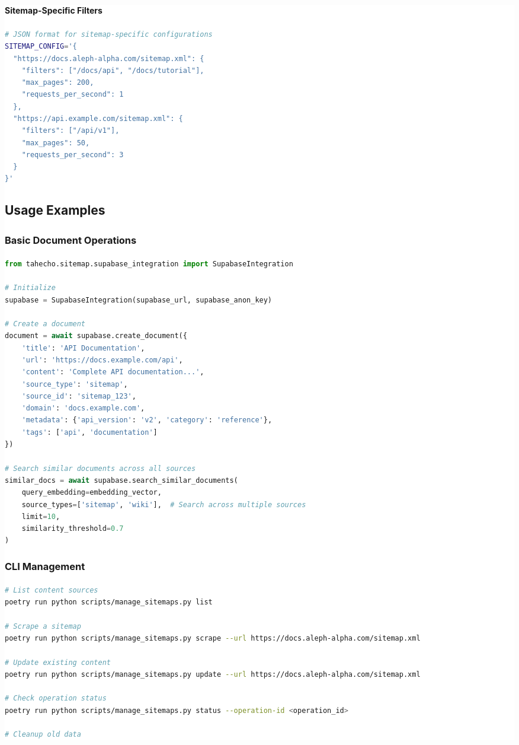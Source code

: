 #### Sitemap-Specific Filters
```bash
# JSON format for sitemap-specific configurations
SITEMAP_CONFIG='{
  "https://docs.aleph-alpha.com/sitemap.xml": {
    "filters": ["/docs/api", "/docs/tutorial"],
    "max_pages": 200,
    "requests_per_second": 1
  },
  "https://api.example.com/sitemap.xml": {
    "filters": ["/api/v1"],
    "max_pages": 50,
    "requests_per_second": 3
  }
}'
```

## Usage Examples

### Basic Document Operations

```python
from tahecho.sitemap.supabase_integration import SupabaseIntegration

# Initialize
supabase = SupabaseIntegration(supabase_url, supabase_anon_key)

# Create a document
document = await supabase.create_document({
    'title': 'API Documentation',
    'url': 'https://docs.example.com/api',
    'content': 'Complete API documentation...',
    'source_type': 'sitemap',
    'source_id': 'sitemap_123',
    'domain': 'docs.example.com',
    'metadata': {'api_version': 'v2', 'category': 'reference'},
    'tags': ['api', 'documentation']
})

# Search similar documents across all sources
similar_docs = await supabase.search_similar_documents(
    query_embedding=embedding_vector,
    source_types=['sitemap', 'wiki'],  # Search across multiple sources
    limit=10,
    similarity_threshold=0.7
)
```

### CLI Management

```bash
# List content sources
poetry run python scripts/manage_sitemaps.py list

# Scrape a sitemap
poetry run python scripts/manage_sitemaps.py scrape --url https://docs.aleph-alpha.com/sitemap.xml

# Update existing content
poetry run python scripts/manage_sitemaps.py update --url https://docs.aleph-alpha.com/sitemap.xml

# Check operation status
poetry run python scripts/manage_sitemaps.py status --operation-id <operation_id>

# Cleanup old data
```
